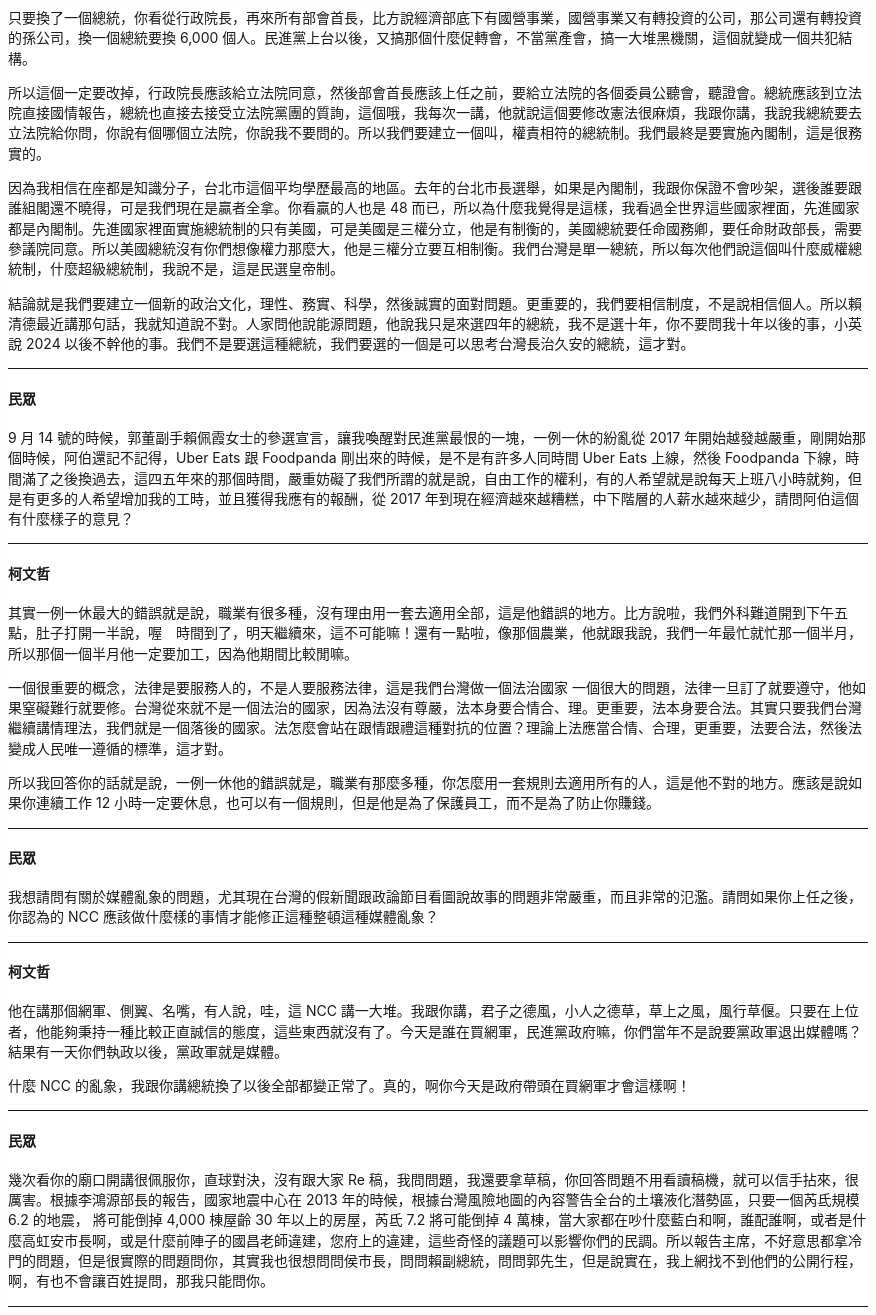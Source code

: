 只要換了一個總統，你看從行政院長，再來所有部會首長，比方說經濟部底下有國營事業，國營事業又有轉投資的公司，那公司還有轉投資的孫公司，換一個總統要換 6,000 個人。民進黨上台以後，又搞那個什麼促轉會，不當黨產會，搞一大堆黑機關，這個就變成一個共犯結構。

所以這個一定要改掉，行政院長應該給立法院同意，然後部會首長應該上任之前，要給立法院的各個委員公聽會，聽證會。總統應該到立法院直接國情報告，總統也直接去接受立法院黨團的質詢，這個哦，我每次一講，他就說這個要修改憲法很麻煩，我跟你講，我說我總統要去立法院給你問，你說有個哪個立法院，你說我不要問的。所以我們要建立一個叫，權責相符的總統制。我們最終是要實施內閣制，這是很務實的。

因為我相信在座都是知識分子，台北市這個平均學歷最高的地區。去年的台北市長選舉，如果是內閣制，我跟你保證不會吵架，選後誰要跟誰組閣還不曉得，可是我們現在是贏者全拿。你看贏的人也是 48 而已，所以為什麼我覺得是這樣，我看過全世界這些國家裡面，先進國家都是內閣制。先進國家裡面實施總統制的只有美國，可是美國是三權分立，他是有制衡的，美國總統要任命國務卿，要任命財政部長，需要參議院同意。所以美國總統沒有你們想像權力那麼大，他是三權分立要互相制衡。我們台灣是單一總統，所以每次他們說這個叫什麼威權總統制，什麼超級總統制，我說不是，這是民選皇帝制。

結論就是我們要建立一個新的政治文化，理性、務實、科學，然後誠實的面對問題。更重要的，我們要相信制度，不是說相信個人。所以賴清德最近講那句話，我就知道說不對。人家問他說能源問題，他說我只是來選四年的總統，我不是選十年，你不要問我十年以後的事，小英說 2024 以後不幹他的事。我們不是要選這種總統，我們要選的一個是可以思考台灣長治久安的總統，這才對。

---

#### 民眾

9 月 14 號的時候，郭董副手賴佩霞女士的參選宣言，讓我喚醒對民進黨最恨的一塊，一例一休的紛亂從 2017 年開始越發越嚴重，剛開始那個時候，阿伯還記不記得，Uber Eats 跟 Foodpanda 剛出來的時候，是不是有許多人同時間 Uber Eats 上線，然後 Foodpanda 下線，時間滿了之後換過去，這四五年來的那個時間，嚴重妨礙了我們所謂的就是說，自由工作的權利，有的人希望就是說每天上班八小時就夠，但是有更多的人希望增加我的工時，並且獲得我應有的報酬，從 2017 年到現在經濟越來越糟糕，中下階層的人薪水越來越少，請問阿伯這個有什麼樣子的意見？

---

#### 柯文哲

其實一例一休最大的錯誤就是說，職業有很多種，沒有理由用一套去適用全部，這是他錯誤的地方。比方說啦，我們外科難道開到下午五點，肚子打開一半說，喔　時間到了，明天繼續來，這不可能嘛！還有一點啦，像那個農業，他就跟我說，我們一年最忙就忙那一個半月，所以那個一個半月他一定要加工，因為他期間比較閒嘛。

一個很重要的概念，法律是要服務人的，不是人要服務法律，這是我們台灣做一個法治國家 一個很大的問題，法律一旦訂了就要遵守，他如果窒礙難行就要修。台灣從來就不是一個法治的國家，因為法沒有尊嚴，法本身要合情合、理。更重要，法本身要合法。其實只要我們台灣繼續講情理法，我們就是一個落後的國家。法怎麼會站在跟情跟禮這種對抗的位置？理論上法應當合情、合理，更重要，法要合法，然後法變成人民唯一遵循的標準，這才對。

所以我回答你的話就是說，一例一休他的錯誤就是，職業有那麼多種，你怎麼用一套規則去適用所有的人，這是他不對的地方。應該是說如果你連續工作 12 小時一定要休息，也可以有一個規則，但是他是為了保護員工，而不是為了防止你賺錢。

---

#### 民眾

我想請問有關於媒體亂象的問題，尤其現在台灣的假新聞跟政論節目看圖說故事的問題非常嚴重，而且非常的氾濫。請問如果你上任之後，你認為的 NCC 應該做什麼樣的事情才能修正這種整頓這種媒體亂象？

---

#### 柯文哲

他在講那個網軍、側翼、名嘴，有人說，哇，這 NCC 講一大堆。我跟你講，君子之德風，小人之德草，草上之風，風行草偃。只要在上位者，他能夠秉持一種比較正直誠信的態度，這些東西就沒有了。今天是誰在買網軍，民進黨政府嘛，你們當年不是說要黨政軍退出媒體嗎？結果有一天你們執政以後，黨政軍就是媒體。

什麼 NCC 的亂象，我跟你講總統換了以後全部都變正常了。真的，啊你今天是政府帶頭在買網軍才會這樣啊！

---

#### 民眾

幾次看你的廟口開講很佩服你，直球對決，沒有跟大家 Re 稿，我問問題，我還要拿草稿，你回答問題不用看讀稿機，就可以信手拈來，很厲害。根據李鴻源部長的報告，國家地震中心在 2013 年的時候，根據台灣風險地圖的內容警告全台的土壤液化潛勢區，只要一個芮氐規模 6.2 的地震， 將可能倒掉 4,000 棟屋齡 30 年以上的房屋，芮氐 7.2 將可能倒掉 4 萬棟，當大家都在吵什麼藍白和啊，誰配誰啊，或者是什麼高虹安市長啊，或是什麼前陣子的國昌老師違建，您府上的違建，這些奇怪的議題可以影響你們的民調。所以報告主席，不好意思都拿冷門的問題，但是很實際的問題問你，其實我也很想問問侯市長，問問賴副總統，問問郭先生，但是說實在，我上網找不到他們的公開行程，啊，有也不會讓百姓提問，那我只能問你。

---